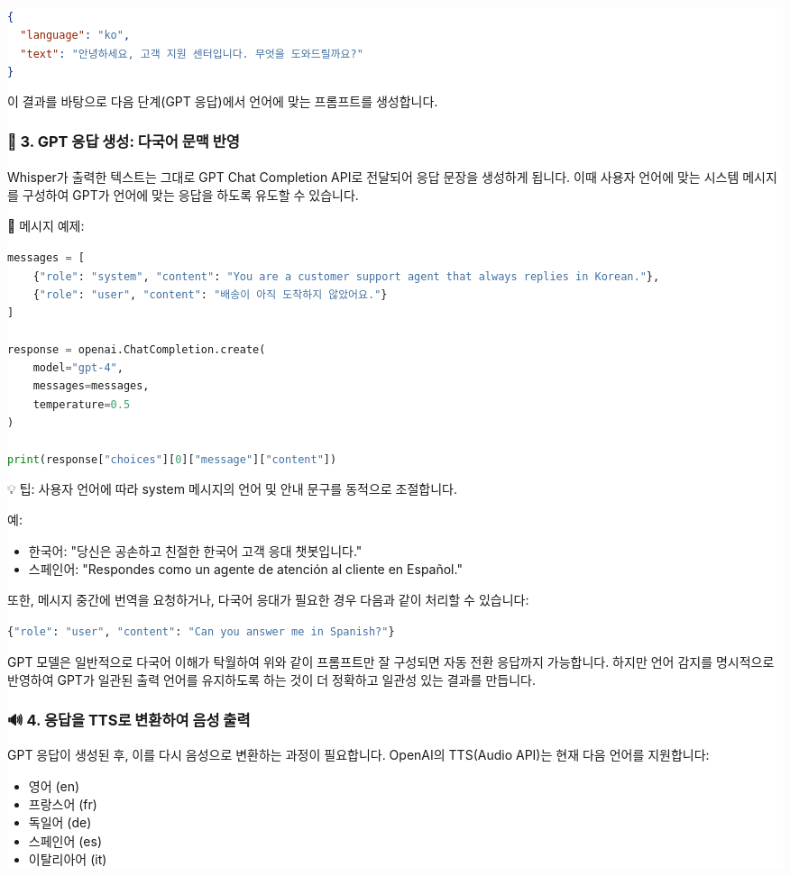 ```json
{
  "language": "ko",
  "text": "안녕하세요, 고객 지원 센터입니다. 무엇을 도와드릴까요?"
}
```

이 결과를 바탕으로 다음 단계(GPT 응답)에서 언어에 맞는 프롬프트를 생성합니다.



### 💬 3. GPT 응답 생성: 다국어 문맥 반영

Whisper가 출력한 텍스트는 그대로 GPT Chat Completion API로 전달되어 응답 문장을 생성하게 됩니다. 이때 사용자 언어에 맞는 시스템 메시지를 구성하여 GPT가 언어에 맞는 응답을 하도록 유도할 수 있습니다.

🔧 메시지 예제:

```python
messages = [
    {"role": "system", "content": "You are a customer support agent that always replies in Korean."},
    {"role": "user", "content": "배송이 아직 도착하지 않았어요."}
]

response = openai.ChatCompletion.create(
    model="gpt-4",
    messages=messages,
    temperature=0.5
)

print(response["choices"][0]["message"]["content"])
```

💡 팁: 사용자 언어에 따라 system 메시지의 언어 및 안내 문구를 동적으로 조절합니다.

예:
- 한국어: "당신은 공손하고 친절한 한국어 고객 응대 챗봇입니다."
- 스페인어: "Respondes como un agente de atención al cliente en Español."

또한, 메시지 중간에 번역을 요청하거나, 다국어 응대가 필요한 경우 다음과 같이 처리할 수 있습니다:

```python
{"role": "user", "content": "Can you answer me in Spanish?"}
```

GPT 모델은 일반적으로 다국어 이해가 탁월하여 위와 같이 프롬프트만 잘 구성되면 자동 전환 응답까지 가능합니다. 하지만 언어 감지를 명시적으로 반영하여 GPT가 일관된 출력 언어를 유지하도록 하는 것이 더 정확하고 일관성 있는 결과를 만듭니다.



### 🔊 4. 응답을 TTS로 변환하여 음성 출력

GPT 응답이 생성된 후, 이를 다시 음성으로 변환하는 과정이 필요합니다. OpenAI의 TTS(Audio API)는 현재 다음 언어를 지원합니다:

- 영어 (en)
- 프랑스어 (fr)
- 독일어 (de)
- 스페인어 (es)
- 이탈리아어 (it)

